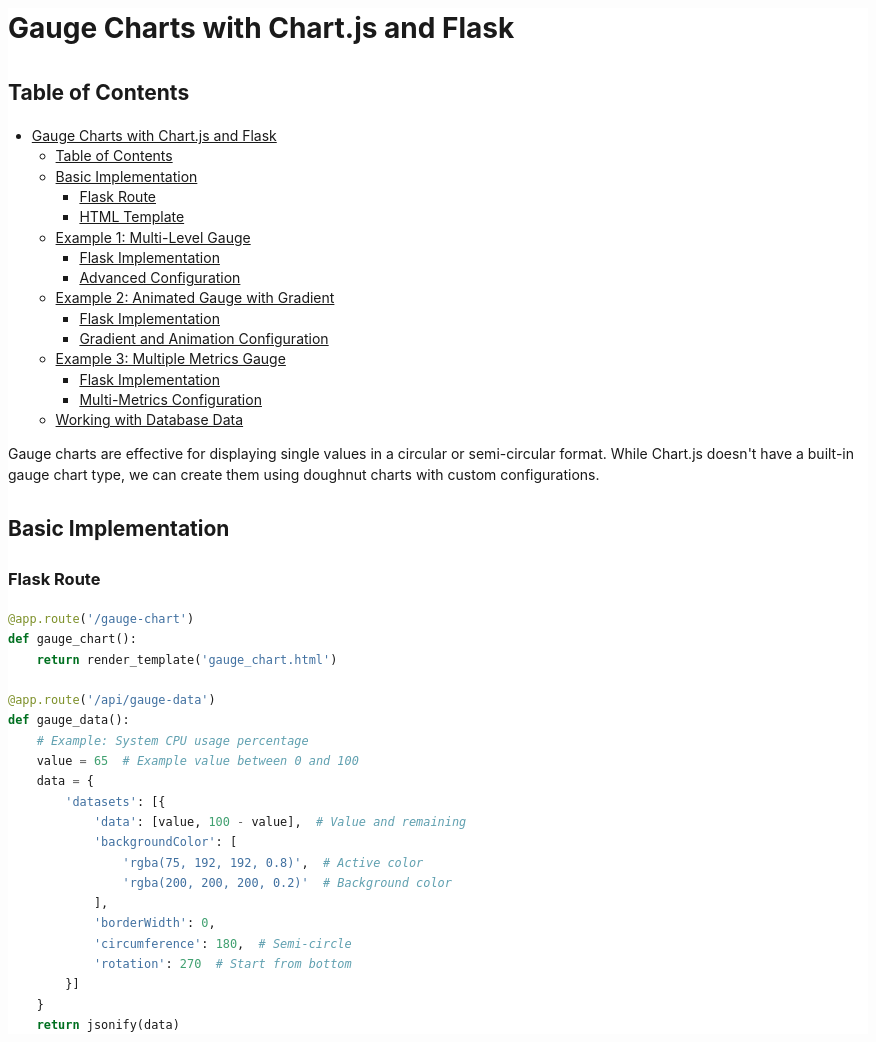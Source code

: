 # Gauge Charts with Chart.js and Flask

## Table of Contents
- [Gauge Charts with Chart.js and Flask](#gauge-charts-with-chartjs-and-flask)
  - [Table of Contents](#table-of-contents)
  - [Basic Implementation](#basic-implementation)
    - [Flask Route](#flask-route)
    - [HTML Template](#html-template)
  - [Example 1: Multi-Level Gauge](#example-1:-multi-level-gauge)
    - [Flask Implementation](#flask-implementation)
    - [Advanced Configuration](#advanced-configuration)
  - [Example 2: Animated Gauge with Gradient](#example-2:-animated-gauge-with-gradient)
    - [Flask Implementation](#flask-implementation)
    - [Gradient and Animation Configuration](#gradient-and-animation-configuration)
  - [Example 3: Multiple Metrics Gauge](#example-3:-multiple-metrics-gauge)
    - [Flask Implementation](#flask-implementation)
    - [Multi-Metrics Configuration](#multi-metrics-configuration)
  - [Working with Database Data](#working-with-database-data)



Gauge charts are effective for displaying single values in a circular or semi-circular format. While Chart.js doesn't have a built-in gauge chart type, we can create them using doughnut charts with custom configurations.

## Basic Implementation

### Flask Route
```python
@app.route('/gauge-chart')
def gauge_chart():
    return render_template('gauge_chart.html')

@app.route('/api/gauge-data')
def gauge_data():
    # Example: System CPU usage percentage
    value = 65  # Example value between 0 and 100
    data = {
        'datasets': [{
            'data': [value, 100 - value],  # Value and remaining
            'backgroundColor': [
                'rgba(75, 192, 192, 0.8)',  # Active color
                'rgba(200, 200, 200, 0.2)'  # Background color
            ],
            'borderWidth': 0,
            'circumference': 180,  # Semi-circle
            'rotation': 270  # Start from bottom
        }]
    }
    return jsonify(data)
```
